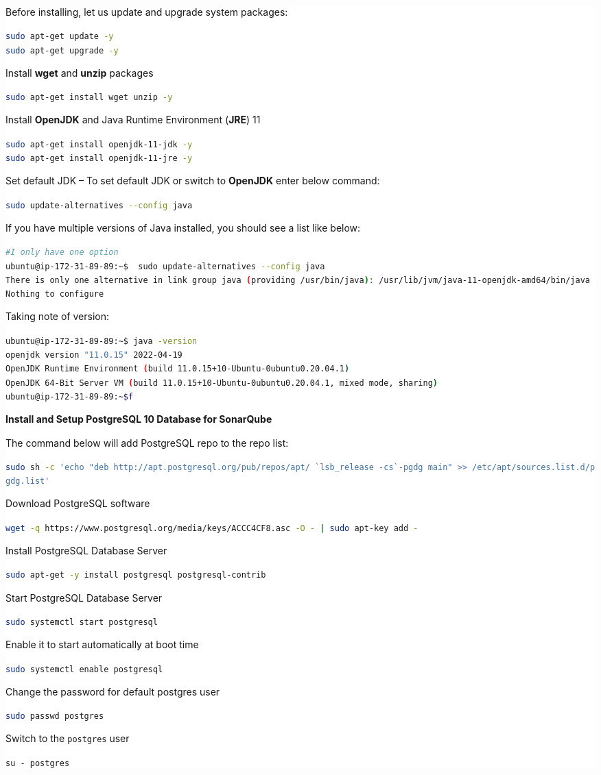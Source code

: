 


Before installing, let us update and upgrade system packages:  
``` bash
sudo apt-get update -y
sudo apt-get upgrade -y
```
Install **wget** and **unzip** packages
``` bash
sudo apt-get install wget unzip -y
```
Install **OpenJDK** and Java Runtime Environment (**JRE**) 11
``` bash
sudo apt-get install openjdk-11-jdk -y
sudo apt-get install openjdk-11-jre -y
```
Set default JDK – To set default JDK or switch to **OpenJDK** enter below command:
``` bash
sudo update-alternatives --config java
```
If you have multiple versions of Java installed, you should see a list like below:
```bash
#I only have one option
ubuntu@ip-172-31-89-89:~$  sudo update-alternatives --config java
There is only one alternative in link group java (providing /usr/bin/java): /usr/lib/jvm/java-11-openjdk-amd64/bin/java
Nothing to configure
```

Taking note of version:  
``` bash
ubuntu@ip-172-31-89-89:~$ java -version
openjdk version "11.0.15" 2022-04-19
OpenJDK Runtime Environment (build 11.0.15+10-Ubuntu-0ubuntu0.20.04.1)
OpenJDK 64-Bit Server VM (build 11.0.15+10-Ubuntu-0ubuntu0.20.04.1, mixed mode, sharing)
ubuntu@ip-172-31-89-89:~$f
```

**Install and Setup PostgreSQL 10 Database for SonarQube**

The command below will add PostgreSQL repo to the repo list:  
``` bash
sudo sh -c 'echo "deb http://apt.postgresql.org/pub/repos/apt/ `lsb_release -cs`-pgdg main" >> /etc/apt/sources.list.d/pgdg.list'
```
Download PostgreSQL software  
``` bash
wget -q https://www.postgresql.org/media/keys/ACCC4CF8.asc -O - | sudo apt-key add -  
```
Install PostgreSQL Database Server  
``` bash
sudo apt-get -y install postgresql postgresql-contrib
```
Start PostgreSQL Database Server  
``` bash
sudo systemctl start postgresql
```
Enable it to start automatically at boot time  
``` bash
sudo systemctl enable postgresql
```
Change the password for default postgres user
``` bash
sudo passwd postgres
```
Switch to the `postgres` user  
``` basg
su - postgres
```